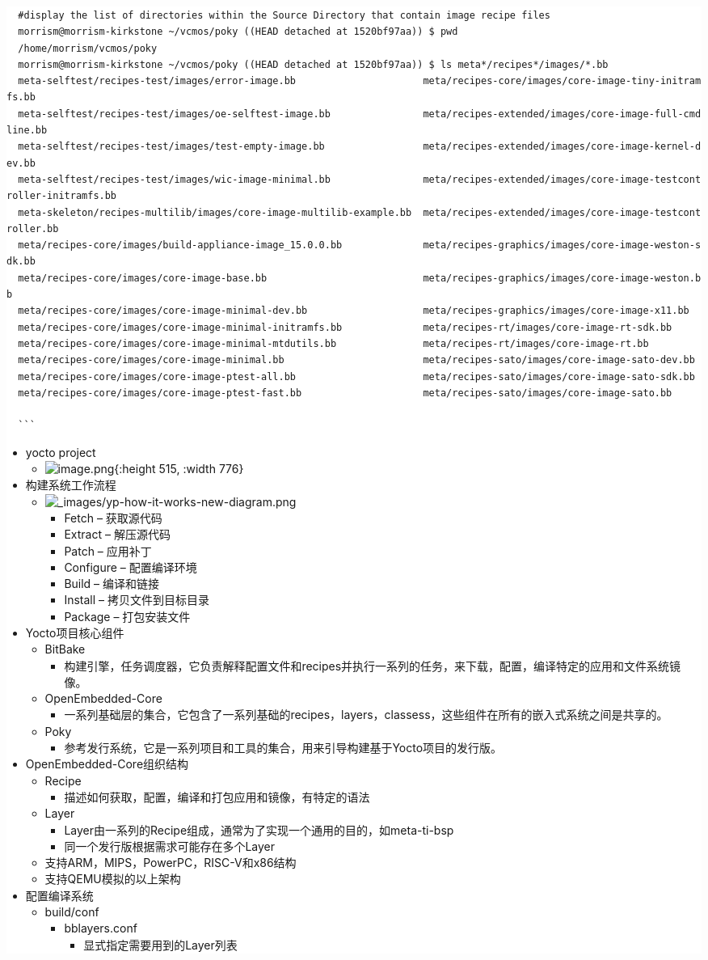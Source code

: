 	  #display the list of directories within the Source Directory that contain image recipe files
	  morrism@morrism-kirkstone ~/vcmos/poky ((HEAD detached at 1520bf97aa)) $ pwd
	  /home/morrism/vcmos/poky
	  morrism@morrism-kirkstone ~/vcmos/poky ((HEAD detached at 1520bf97aa)) $ ls meta*/recipes*/images/*.bb
	  meta-selftest/recipes-test/images/error-image.bb                      meta/recipes-core/images/core-image-tiny-initramfs.bb
	  meta-selftest/recipes-test/images/oe-selftest-image.bb                meta/recipes-extended/images/core-image-full-cmdline.bb
	  meta-selftest/recipes-test/images/test-empty-image.bb                 meta/recipes-extended/images/core-image-kernel-dev.bb
	  meta-selftest/recipes-test/images/wic-image-minimal.bb                meta/recipes-extended/images/core-image-testcontroller-initramfs.bb
	  meta-skeleton/recipes-multilib/images/core-image-multilib-example.bb  meta/recipes-extended/images/core-image-testcontroller.bb
	  meta/recipes-core/images/build-appliance-image_15.0.0.bb              meta/recipes-graphics/images/core-image-weston-sdk.bb
	  meta/recipes-core/images/core-image-base.bb                           meta/recipes-graphics/images/core-image-weston.bb
	  meta/recipes-core/images/core-image-minimal-dev.bb                    meta/recipes-graphics/images/core-image-x11.bb
	  meta/recipes-core/images/core-image-minimal-initramfs.bb              meta/recipes-rt/images/core-image-rt-sdk.bb
	  meta/recipes-core/images/core-image-minimal-mtdutils.bb               meta/recipes-rt/images/core-image-rt.bb
	  meta/recipes-core/images/core-image-minimal.bb                        meta/recipes-sato/images/core-image-sato-dev.bb
	  meta/recipes-core/images/core-image-ptest-all.bb                      meta/recipes-sato/images/core-image-sato-sdk.bb
	  meta/recipes-core/images/core-image-ptest-fast.bb                     meta/recipes-sato/images/core-image-sato.bb
	  
	  ```
- yocto project
	- ![image.png](../assets/image_1671676755810_0.png){:height 515, :width 776}
- 构建系统工作流程
	- ![_images/yp-how-it-works-new-diagram.png](https://docs.yoctoproject.org/_images/yp-how-it-works-new-diagram.png)
		- Fetch – 获取源代码
		- Extract – 解压源代码
		- Patch – 应用补丁
		- Configure – 配置编译环境
		- Build – 编译和链接
		- Install – 拷贝文件到目标目录
		- Package – 打包安装文件
- Yocto项目核心组件
	- BitBake
		- 构建引擎，任务调度器，它负责解释配置文件和recipes并执行一系列的任务，来下载，配置，编译特定的应用和文件系统镜像。
	- OpenEmbedded-Core
		- 一系列基础层的集合，它包含了一系列基础的recipes，layers，classess，这些组件在所有的嵌入式系统之间是共享的。
	- Poky
		- 参考发行系统，它是一系列项目和工具的集合，用来引导构建基于Yocto项目的发行版。
- OpenEmbedded-Core组织结构
	- Recipe
		- 描述如何获取，配置，编译和打包应用和镜像，有特定的语法
	- Layer
		- Layer由一系列的Recipe组成，通常为了实现一个通用的目的，如meta-ti-bsp
		- 同一个发行版根据需求可能存在多个Layer
	- 支持ARM，MIPS，PowerPC，RISC-V和x86结构
	- 支持QEMU模拟的以上架构
- 配置编译系统
	- build/conf
		- bblayers.conf
			- 显式指定需要用到的Layer列表